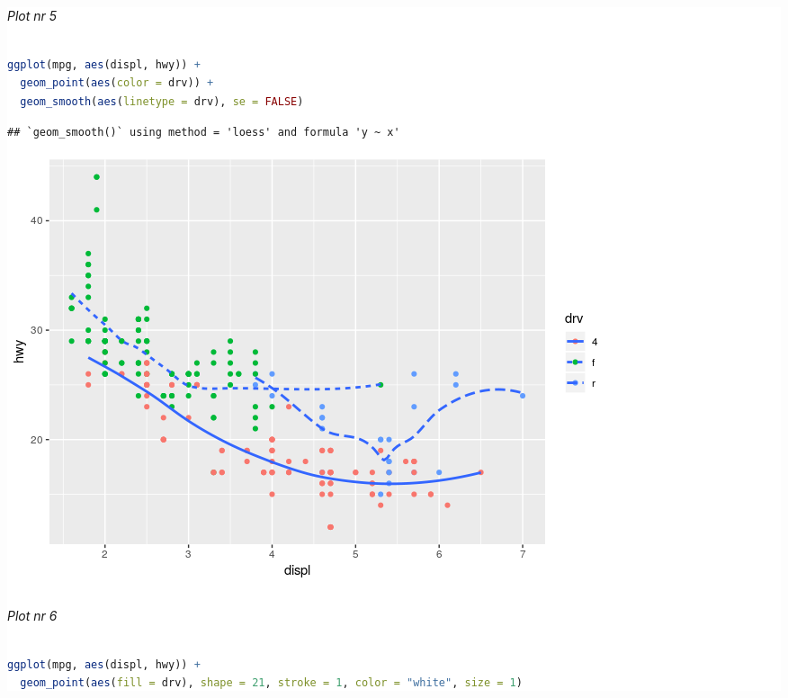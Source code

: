 ###### Plot nr 5

``` r
ggplot(mpg, aes(displ, hwy)) +
  geom_point(aes(color = drv)) +
  geom_smooth(aes(linetype = drv), se = FALSE)
```

    ## `geom_smooth()` using method = 'loess' and formula 'y ~ x'

![](index_files/figure-gfm/unnamed-chunk-8-1.png)

###### Plot nr 6

``` r
ggplot(mpg, aes(displ, hwy)) +
  geom_point(aes(fill = drv), shape = 21, stroke = 1, color = "white", size = 1)
```
